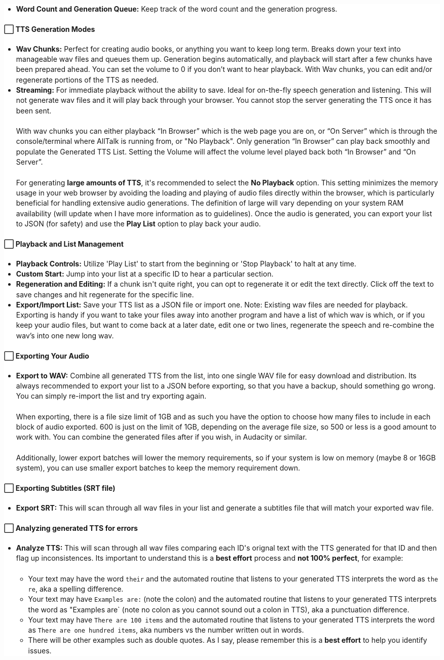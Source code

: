 - **Word Count and Generation Queue:** Keep track of the word count and the generation progress.
#### ⬜ TTS Generation Modes
- **Wav Chunks:** Perfect for creating audio books, or anything you want to keep long term. Breaks down your text into manageable wav files and queues them up. Generation begins automatically, and playback will start after a few chunks have been prepared ahead. You can set the volume to 0 if you don’t want to hear playback. With Wav chunks, you can edit and/or regenerate portions of the TTS as needed.
- **Streaming:** For immediate playback without the ability to save. Ideal for on-the-fly speech generation and listening. This will not generate wav files and it will play back through your browser. You cannot stop the server generating the TTS once it has been sent.<br><br>
With wav chunks you can either playback “In Browser” which is the web page you are on, or “On Server” which is through the console/terminal where AllTalk is running from, or "No Playback". Only generation “In Browser” can play back smoothly and populate the Generated TTS List. Setting the Volume will affect the volume level played back both “In Browser” and “On Server”.<br><br>
For generating **large amounts of TTS**, it's recommended to select the **No Playback** option. This setting minimizes the memory usage in your web browser by avoiding the loading and playing of audio files directly within the browser, which is particularly beneficial for handling extensive audio generations. The definition of large will vary depending on your system RAM availability (will update when I have more information as to guidelines). Once the audio is generated, you can export your list to JSON (for safety) and use the **Play List** option to play back your audio.
#### ⬜ Playback and List Management
- **Playback Controls:** Utilize 'Play List' to start from the beginning or 'Stop Playback' to halt at any time.
- **Custom Start:** Jump into your list at a specific ID to hear a particular section.
- **Regeneration and Editing:** If a chunk isn't quite right, you can opt to regenerate it or edit the text directly. Click off the text to save changes and hit regenerate for the specific line.
- **Export/Import List:** Save your TTS list as a JSON file or import one. Note: Existing wav files are needed for playback. Exporting is handy if you want to take your files away into another program and have a list of which wav is which, or if you keep your audio files, but want to come back at a later date, edit one or two lines, regenerate the speech and re-combine the wav’s into one new long wav.
#### ⬜ Exporting Your Audio
- **Export to WAV:** Combine all generated TTS from the list, into one single WAV file for easy download and distribution. Its always recommended to export your list to a JSON before exporting, so that you have a backup, should something go wrong. You can simply re-import the list and try exporting again.<br><br>When exporting, there is a file size limit of 1GB and as such you have the option to choose how many files to include in each block of audio exported. 600 is just on the limit of 1GB, depending on the average file size, so 500 or less is a good amount to work with. You can combine the generated files after if you wish, in Audacity or similar.<br><br>Additionally, lower export batches will lower the memory requirements, so if your system is low on memory (maybe 8 or 16GB system), you can use smaller export batches to keep the memory requirement down.
#### ⬜ Exporting Subtitles (SRT file)
- **Export SRT:** This will scan through all wav files in your list and generate a subtitles file that will match your exported wav file.
#### ⬜ Analyzing generated TTS for errors
- **Analyze TTS:** This will scan through all wav files comparing each ID's orignal text with the TTS generated for that ID and then flag up inconsistences. Its important to understand this is a **best effort** process and **not 100% perfect**, for example:<br><br>
   - Your text may have the word `their` and the automated routine that listens to your generated TTS interprets the word as `there`, aka a spelling difference.
   - Your text may have `Examples are:` (note the colon) and the automated routine that listens to your generated TTS interprets the word as "Examples are` (note no colon as you cannot sound out a colon in TTS), aka a punctuation difference.
   - Your text may have `There are 100 items` and the automated routine that listens to your generated TTS interprets the word as `There are one hundred items`, aka numbers vs the number written out in words.
   - There will be other examples such as double quotes. As I say, please remember this is a **best effort** to help you identify issues.<br>
